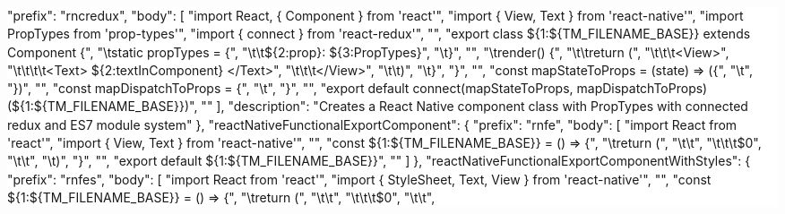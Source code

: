 "prefix": "rncredux",
"body": [
"import React, { Component } from 'react'",
"import { View, Text } from 'react-native'",
"import PropTypes from 'prop-types'",
"import { connect } from 'react-redux'",
"",
"export class ${1:${TM_FILENAME_BASE}} extends Component {",
"\tstatic propTypes = {",
"\t\t${2:prop}: ${3:PropTypes}",
"\t}",
"",
"\trender() {",
"\t\treturn (",
"\t\t\t<View>",
"\t\t\t\t<Text> ${2:textInComponent} </Text>",
"\t\t\t</View>",
"\t\t)",
"\t}",
"}",
"",
"const mapStateToProps = (state) => ({",
"\t",
"})",
"",
"const mapDispatchToProps = {",
"\t",
"}",
"",
"export default connect(mapStateToProps, mapDispatchToProps)(${1:${TM_FILENAME_BASE}})",
""
],
"description": "Creates a React Native component class with PropTypes with connected redux and ES7 module system"
},
"reactNativeFunctionalExportComponent": {
"prefix": "rnfe",
"body": [
"import React from 'react'",
"import { View, Text } from 'react-native'",
"",
"const ${1:${TM_FILENAME_BASE}} = () => {",
"\treturn (",
"\t\t<View>",
"\t\t\t<Text>$0</Text>",
"\t\t</View>",
"\t)",
"}",
"",
"export default ${1:${TM_FILENAME_BASE}}",
""
]
},
"reactNativeFunctionalExportComponentWithStyles": {
"prefix": "rnfes",
"body": [
"import React from 'react'",
"import { StyleSheet, Text, View } from 'react-native'",
"",
"const ${1:${TM_FILENAME_BASE}} = () => {",
"\treturn (",
"\t\t<View>",
"\t\t\t<Text>$0</Text>",
"\t\t</View>",